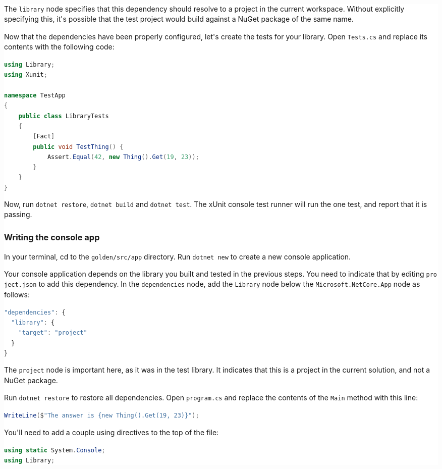 The `library` node specifies that this dependency should resolve to a project in the current workspace. Without explicitly specifying this, it's possible that the test project would build against a NuGet package of the same name.

Now that the dependencies have been properly configured, let's create the tests for your library. Open `Tests.cs` and replace its contents with the following code:

```csharp
using Library;
using Xunit;

namespace TestApp
{
    public class LibraryTests
    {
        [Fact]
        public void TestThing() {
            Assert.Equal(42, new Thing().Get(19, 23));
        }
    }
}
```

Now, run `dotnet restore`, `dotnet build` and `dotnet test`.
The xUnit console test runner will run the one test, and report that it is passing. 

### Writing the console app

In your terminal, cd to the `golden/src/app` directory. Run `dotnet new` to create a new console application.

Your console application depends on the library you built and tested in the previous steps. You need to indicate that by editing `project.json` to add this dependency.  In the `dependencies` node, add the `Library` node below the `Microsoft.NetCore.App` node as follows:

```js
"dependencies": {
  "library": {
    "target": "project"
  }
}
```

The `project` node is important here, as it was in the test library. It indicates that this is a project in the current solution, and not a NuGet package.

Run `dotnet restore` to restore all dependencies. Open `program.cs` and replace the contents of the `Main` method with this line:

```cs
WriteLine($"The answer is {new Thing().Get(19, 23)}");
```

You'll need to add a couple using directives to the top of the file:

```cs
using static System.Console;
using Library;
```
